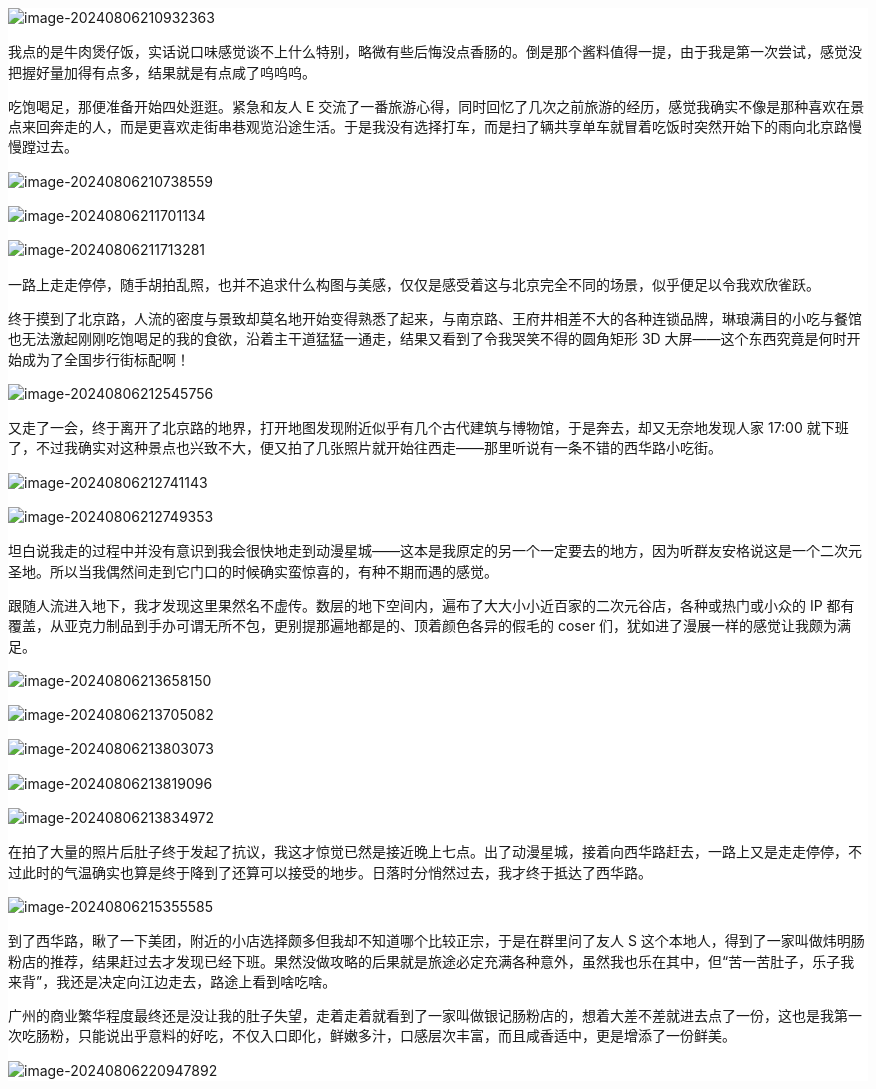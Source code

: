 ![image-20240806210932363](https://cdn.arthals.ink/bed/2024/08/image-20240806210932363-665f227039597de4abbb7c4daa86ce50.jpg)

我点的是牛肉煲仔饭，实话说口味感觉谈不上什么特别，略微有些后悔没点香肠的。倒是那个酱料值得一提，由于我是第一次尝试，感觉没把握好量加得有点多，结果就是有点咸了呜呜呜。

吃饱喝足，那便准备开始四处逛逛。紧急和友人 E 交流了一番旅游心得，同时回忆了几次之前旅游的经历，感觉我确实不像是那种喜欢在景点来回奔走的人，而是更喜欢走街串巷观览沿途生活。于是我没有选择打车，而是扫了辆共享单车就冒着吃饭时突然开始下的雨向北京路慢慢蹚过去。

![image-20240806210738559](https://cdn.arthals.ink/bed/2024/08/image-20240806210738559-fdfa6c90ba403787668eacd401f09845.jpg)

![image-20240806211701134](https://cdn.arthals.ink/bed/2024/08/image-20240806211701134-dcb13292d15f9dfc5e80e4413fe44f6a.jpg)

![image-20240806211713281](https://cdn.arthals.ink/bed/2024/08/image-20240806211713281-123b9649908e689be9403d3ab801a45c.jpg)

一路上走走停停，随手胡拍乱照，也并不追求什么构图与美感，仅仅是感受着这与北京完全不同的场景，似乎便足以令我欢欣雀跃。

终于摸到了北京路，人流的密度与景致却莫名地开始变得熟悉了起来，与南京路、王府井相差不大的各种连锁品牌，琳琅满目的小吃与餐馆也无法激起刚刚吃饱喝足的我的食欲，沿着主干道猛猛一通走，结果又看到了令我哭笑不得的圆角矩形 3D 大屏——这个东西究竟是何时开始成为了全国步行街标配啊！

![image-20240806212545756](https://cdn.arthals.ink/bed/2024/08/image-20240806212545756-1b16f6ee2f65237739c0ee11b6edf125.jpg)

又走了一会，终于离开了北京路的地界，打开地图发现附近似乎有几个古代建筑与博物馆，于是奔去，却又无奈地发现人家 17:00 就下班了，不过我确实对这种景点也兴致不大，便又拍了几张照片就开始往西走——那里听说有一条不错的西华路小吃街。

![image-20240806212741143](https://cdn.arthals.ink/bed/2024/08/image-20240806212741143-3089b30eb0529b8b379c2425529cc3bd.jpg)

![image-20240806212749353](https://cdn.arthals.ink/bed/2024/08/image-20240806212749353-29e3073f6ec42479959477c4317b387a.jpg)

坦白说我走的过程中并没有意识到我会很快地走到动漫星城——这本是我原定的另一个一定要去的地方，因为听群友安格说这是一个二次元圣地。所以当我偶然间走到它门口的时候确实蛮惊喜的，有种不期而遇的感觉。

跟随人流进入地下，我才发现这里果然名不虚传。数层的地下空间内，遍布了大大小小近百家的二次元谷店，各种或热门或小众的 IP 都有覆盖，从亚克力制品到手办可谓无所不包，更别提那遍地都是的、顶着颜色各异的假毛的 coser 们，犹如进了漫展一样的感觉让我颇为满足。

![image-20240806213658150](https://cdn.arthals.ink/bed/2024/08/image-20240806213658150-d4757ee7e57f5ba18c228d4832ce22a9.jpg)

![image-20240806213705082](https://cdn.arthals.ink/bed/2024/08/image-20240806213705082-c0fc5ece080aa213ad5b9b61f402b1f5.jpg)

![image-20240806213803073](https://cdn.arthals.ink/bed/2024/08/image-20240806213803073-9a8f496113bf532e5391013b4cb5e069.jpg)

![image-20240806213819096](https://cdn.arthals.ink/bed/2024/08/image-20240806213819096-527c010aa7f836d27173185c2d85f139.jpg)

![image-20240806213834972](https://cdn.arthals.ink/bed/2024/08/image-20240806213834972-416d66c3972221f3584de26b74719733.jpg)

在拍了大量的照片后肚子终于发起了抗议，我这才惊觉已然是接近晚上七点。出了动漫星城，接着向西华路赶去，一路上又是走走停停，不过此时的气温确实也算是终于降到了还算可以接受的地步。日落时分悄然过去，我才终于抵达了西华路。

![image-20240806215355585](https://cdn.arthals.ink/bed/2024/08/image-20240806215355585-8561e8bbc1d3e18ad12c8ab96f2d3862.jpg)

到了西华路，瞅了一下美团，附近的小店选择颇多但我却不知道哪个比较正宗，于是在群里问了友人 S 这个本地人，得到了一家叫做炜明肠粉店的推荐，结果赶过去才发现已经下班。果然没做攻略的后果就是旅途必定充满各种意外，虽然我也乐在其中，但“苦一苦肚子，乐子我来背”，我还是决定向江边走去，路途上看到啥吃啥。

广州的商业繁华程度最终还是没让我的肚子失望，走着走着就看到了一家叫做银记肠粉店的，想着大差不差就进去点了一份，这也是我第一次吃肠粉，只能说出乎意料的好吃，不仅入口即化，鲜嫩多汁，口感层次丰富，而且咸香适中，更是增添了一份鲜美。

![image-20240806220947892](https://cdn.arthals.ink/bed/2024/08/image-20240806220947892-c80f79379e4fd870806876ee34963b2e.jpg)
